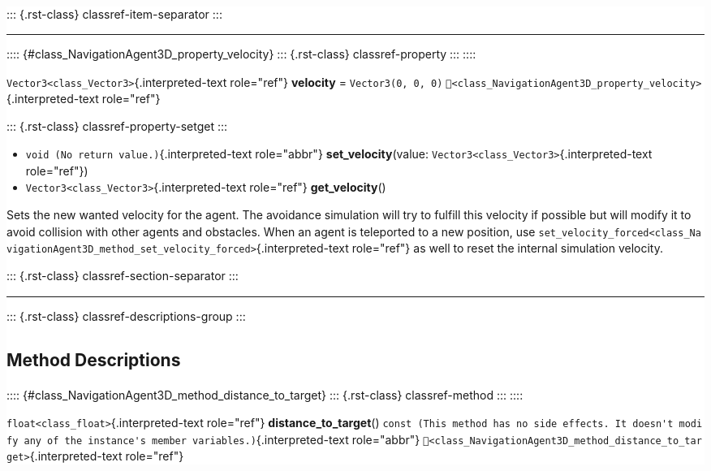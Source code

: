 ::: {.rst-class}
classref-item-separator
:::

------------------------------------------------------------------------

:::: {#class_NavigationAgent3D_property_velocity}
::: {.rst-class}
classref-property
:::
::::

`Vector3<class_Vector3>`{.interpreted-text role="ref"} **velocity** =
`Vector3(0, 0, 0)`
`🔗<class_NavigationAgent3D_property_velocity>`{.interpreted-text
role="ref"}

::: {.rst-class}
classref-property-setget
:::

- `void (No return value.)`{.interpreted-text role="abbr"}
  **set_velocity**(value: `Vector3<class_Vector3>`{.interpreted-text
  role="ref"})
- `Vector3<class_Vector3>`{.interpreted-text role="ref"}
  **get_velocity**()

Sets the new wanted velocity for the agent. The avoidance simulation
will try to fulfill this velocity if possible but will modify it to
avoid collision with other agents and obstacles. When an agent is
teleported to a new position, use
`set_velocity_forced<class_NavigationAgent3D_method_set_velocity_forced>`{.interpreted-text
role="ref"} as well to reset the internal simulation velocity.

::: {.rst-class}
classref-section-separator
:::

------------------------------------------------------------------------

::: {.rst-class}
classref-descriptions-group
:::

## Method Descriptions

:::: {#class_NavigationAgent3D_method_distance_to_target}
::: {.rst-class}
classref-method
:::
::::

`float<class_float>`{.interpreted-text role="ref"}
**distance_to_target**()
`const (This method has no side effects. It doesn't modify any of the instance's member variables.)`{.interpreted-text
role="abbr"}
`🔗<class_NavigationAgent3D_method_distance_to_target>`{.interpreted-text
role="ref"}
